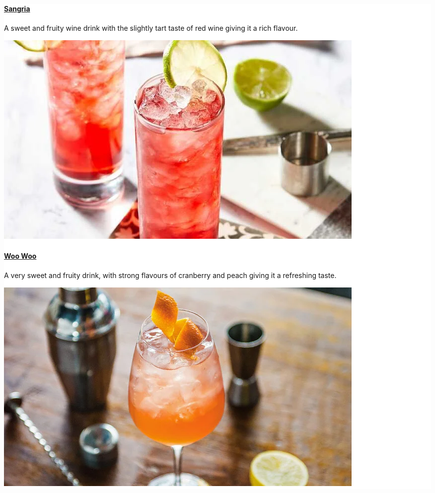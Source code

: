 #### [Sangria](drinks/CocktailRecipes/sangria)

A sweet and fruity wine drink with the slightly tart taste of red wine giving it a rich flavour.

[![](/images/woowoo.webp)](drinks/CocktailRecipes/woo-woo)

#### [Woo Woo](drinks/CocktailRecipes/woo-woo)

A very sweet and fruity drink, with strong flavours of cranberry and peach giving it a refreshing taste.

[![](/images/singaporesling.webp)](drinks/CocktailRecipes/singapore-sling)
